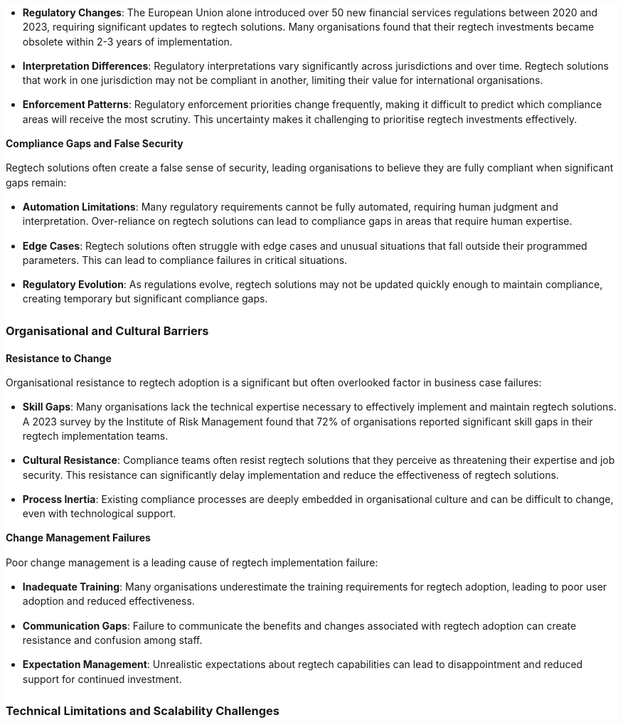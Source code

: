 - **Regulatory Changes**: The European Union alone introduced over 50 new financial services regulations between 2020 and 2023, requiring significant updates to regtech solutions. Many organisations found that their regtech investments became obsolete within 2-3 years of implementation.

- **Interpretation Differences**: Regulatory interpretations vary significantly across jurisdictions and over time. Regtech solutions that work in one jurisdiction may not be compliant in another, limiting their value for international organisations.

- **Enforcement Patterns**: Regulatory enforcement priorities change frequently, making it difficult to predict which compliance areas will receive the most scrutiny. This uncertainty makes it challenging to prioritise regtech investments effectively.

**Compliance Gaps and False Security**

Regtech solutions often create a false sense of security, leading organisations to believe they are fully compliant when significant gaps remain:

- **Automation Limitations**: Many regulatory requirements cannot be fully automated, requiring human judgment and interpretation. Over-reliance on regtech solutions can lead to compliance gaps in areas that require human expertise.

- **Edge Cases**: Regtech solutions often struggle with edge cases and unusual situations that fall outside their programmed parameters. This can lead to compliance failures in critical situations.

- **Regulatory Evolution**: As regulations evolve, regtech solutions may not be updated quickly enough to maintain compliance, creating temporary but significant compliance gaps.

### Organisational and Cultural Barriers

**Resistance to Change**

Organisational resistance to regtech adoption is a significant but often overlooked factor in business case failures:

- **Skill Gaps**: Many organisations lack the technical expertise necessary to effectively implement and maintain regtech solutions. A 2023 survey by the Institute of Risk Management found that 72% of organisations reported significant skill gaps in their regtech implementation teams.

- **Cultural Resistance**: Compliance teams often resist regtech solutions that they perceive as threatening their expertise and job security. This resistance can significantly delay implementation and reduce the effectiveness of regtech solutions.

- **Process Inertia**: Existing compliance processes are deeply embedded in organisational culture and can be difficult to change, even with technological support.

**Change Management Failures**

Poor change management is a leading cause of regtech implementation failure:

- **Inadequate Training**: Many organisations underestimate the training requirements for regtech adoption, leading to poor user adoption and reduced effectiveness.

- **Communication Gaps**: Failure to communicate the benefits and changes associated with regtech adoption can create resistance and confusion among staff.

- **Expectation Management**: Unrealistic expectations about regtech capabilities can lead to disappointment and reduced support for continued investment.

### Technical Limitations and Scalability Challenges
